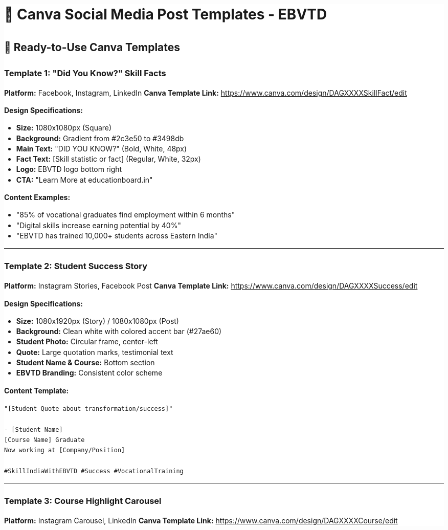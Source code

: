 # 🎨 Canva Social Media Post Templates - EBVTD

## 📱 **Ready-to-Use Canva Templates**

### **Template 1: "Did You Know?" Skill Facts**
**Platform:** Facebook, Instagram, LinkedIn
**Canva Template Link:** https://www.canva.com/design/DAGXXXXSkillFact/edit

**Design Specifications:**
- **Size:** 1080x1080px (Square)
- **Background:** Gradient from #2c3e50 to #3498db
- **Main Text:** "DID YOU KNOW?" (Bold, White, 48px)
- **Fact Text:** [Skill statistic or fact] (Regular, White, 32px)
- **Logo:** EBVTD logo bottom right
- **CTA:** "Learn More at educationboard.in"

**Content Examples:**
- "85% of vocational graduates find employment within 6 months"
- "Digital skills increase earning potential by 40%"
- "EBVTD has trained 10,000+ students across Eastern India"

---

### **Template 2: Student Success Story**
**Platform:** Instagram Stories, Facebook Post
**Canva Template Link:** https://www.canva.com/design/DAGXXXXSuccess/edit

**Design Specifications:**
- **Size:** 1080x1920px (Story) / 1080x1080px (Post)
- **Background:** Clean white with colored accent bar (#27ae60)
- **Student Photo:** Circular frame, center-left
- **Quote:** Large quotation marks, testimonial text
- **Student Name & Course:** Bottom section
- **EBVTD Branding:** Consistent color scheme

**Content Template:**
```
"[Student Quote about transformation/success]"

- [Student Name]
[Course Name] Graduate
Now working at [Company/Position]

#SkillIndiaWithEBVTD #Success #VocationalTraining
```

---

### **Template 3: Course Highlight Carousel**
**Platform:** Instagram Carousel, LinkedIn
**Canva Template Link:** https://www.canva.com/design/DAGXXXXCourse/edit
